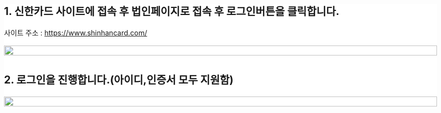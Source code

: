 

## 1. 신한카드 사이트에 접속 후 법인페이지로 접속 후 로그인버튼을 클릭합니다.
사이트 주소 : https://www.shinhancard.com/

<left><img src="/images/card/card134.png" width="100%" height="100%"></left>

## 2. 로그인을 진행합니다.(아이디,인증서 모두 지원함)

<left><img src="/images/card/card135.png" width="100%" height="100%"></left>
